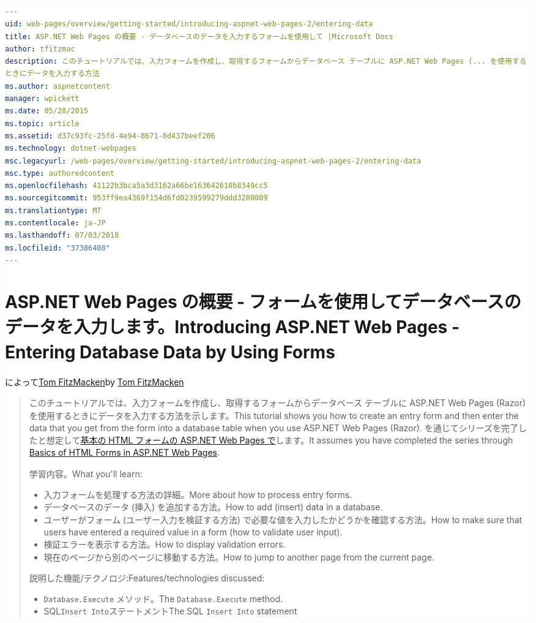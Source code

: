 ```yaml
---
uid: web-pages/overview/getting-started/introducing-aspnet-web-pages-2/entering-data
title: ASP.NET Web Pages の概要 - データベースのデータを入力するフォームを使用して |Microsoft Docs
author: tfitzmac
description: このチュートリアルでは、入力フォームを作成し、取得するフォームからデータベース テーブルに ASP.NET Web Pages (... を使用するときにデータを入力する方法
ms.author: aspnetcontent
manager: wpickett
ms.date: 05/28/2015
ms.topic: article
ms.assetid: d37c93fc-25fd-4e94-8671-0d437beef206
ms.technology: dotnet-webpages
msc.legacyurl: /web-pages/overview/getting-started/introducing-aspnet-web-pages-2/entering-data
msc.type: authoredcontent
ms.openlocfilehash: 41122b3bca5a3d3162a66be163642610b8349cc5
ms.sourcegitcommit: 953ff9ea4369f154d6fd0239599279ddd3280009
ms.translationtype: MT
ms.contentlocale: ja-JP
ms.lasthandoff: 07/03/2018
ms.locfileid: "37386408"
---
```

<a name="introducing-aspnet-web-pages---entering-database-data-by-using-forms"></a><span data-ttu-id="52b7a-103">ASP.NET Web Pages の概要 - フォームを使用してデータベースのデータを入力します。</span><span class="sxs-lookup"><span data-stu-id="52b7a-103">Introducing ASP.NET Web Pages - Entering Database Data by Using Forms</span></span>
====================
<span data-ttu-id="52b7a-104">によって[Tom FitzMacken](https://github.com/tfitzmac)</span><span class="sxs-lookup"><span data-stu-id="52b7a-104">by [Tom FitzMacken](https://github.com/tfitzmac)</span></span>

> <span data-ttu-id="52b7a-105">このチュートリアルでは、入力フォームを作成し、取得するフォームからデータベース テーブルに ASP.NET Web Pages (Razor) を使用するときにデータを入力する方法を示します。</span><span class="sxs-lookup"><span data-stu-id="52b7a-105">This tutorial shows you how to create an entry form and then enter the data that you get from the form into a database table when you use ASP.NET Web Pages (Razor).</span></span> <span data-ttu-id="52b7a-106">を通じてシリーズを完了したと想定して[基本の HTML フォームの ASP.NET Web Pages で](https://go.microsoft.com/fwlink/?LinkId=251581)します。</span><span class="sxs-lookup"><span data-stu-id="52b7a-106">It assumes you have completed the series through [Basics of HTML Forms in ASP.NET Web Pages](https://go.microsoft.com/fwlink/?LinkId=251581).</span></span>
> 
> <span data-ttu-id="52b7a-107">学習内容。</span><span class="sxs-lookup"><span data-stu-id="52b7a-107">What you'll learn:</span></span>
> 
> - <span data-ttu-id="52b7a-108">入力フォームを処理する方法の詳細。</span><span class="sxs-lookup"><span data-stu-id="52b7a-108">More about how to process entry forms.</span></span>
> - <span data-ttu-id="52b7a-109">データベースのデータ (挿入) を追加する方法。</span><span class="sxs-lookup"><span data-stu-id="52b7a-109">How to add (insert) data in a database.</span></span>
> - <span data-ttu-id="52b7a-110">ユーザーがフォーム (ユーザー入力を検証する方法) で必要な値を入力したかどうかを確認する方法。</span><span class="sxs-lookup"><span data-stu-id="52b7a-110">How to make sure that users have entered a required value in a form (how to validate user input).</span></span>
> - <span data-ttu-id="52b7a-111">検証エラーを表示する方法。</span><span class="sxs-lookup"><span data-stu-id="52b7a-111">How to display validation errors.</span></span>
> - <span data-ttu-id="52b7a-112">現在のページから別のページに移動する方法。</span><span class="sxs-lookup"><span data-stu-id="52b7a-112">How to jump to another page from the current page.</span></span>
>   
> 
> <span data-ttu-id="52b7a-113">説明した機能/テクノロジ:</span><span class="sxs-lookup"><span data-stu-id="52b7a-113">Features/technologies discussed:</span></span>
> 
> - <span data-ttu-id="52b7a-114">`Database.Execute` メソッド。</span><span class="sxs-lookup"><span data-stu-id="52b7a-114">The `Database.Execute` method.</span></span>
> - <span data-ttu-id="52b7a-115">SQL`Insert Into`ステートメント</span><span class="sxs-lookup"><span data-stu-id="52b7a-115">The SQL `Insert Into` statement</span></span>